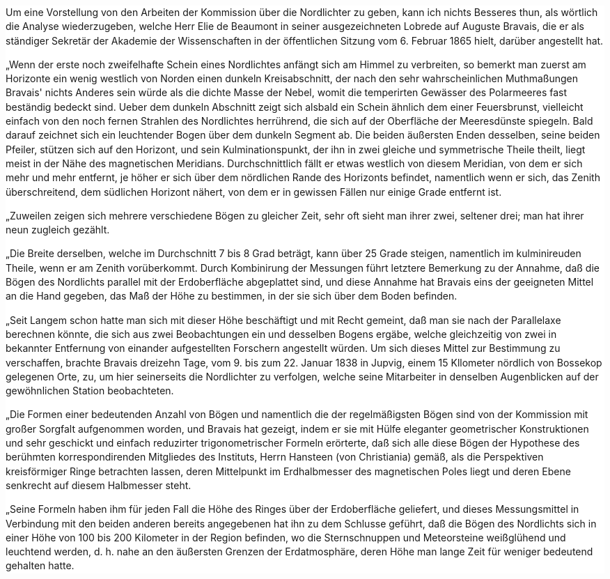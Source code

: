 Um eine Vorstellung von den Arbeiten der Kommission über die Nordlichter zu
geben, kann ich nichts Besseres thun, als wörtlich die Analyse wiederzugeben,
welche Herr Elie de Beaumont in seiner ausgezeichneten Lobrede auf Auguste
Bravais, die er als ständiger Sekretär der Akademie der Wissenschaften in der
öffentlichen Sitzung vom 6. Februar 1865 hielt, darüber angestellt hat.

„Wenn der erste noch zweifelhafte Schein eines Nordlichtes anfängt sich am
Himmel zu verbreiten, so bemerkt man zuerst am Horizonte ein wenig westlich von
Norden einen dunkeln Kreisabschnitt, der nach den sehr wahrscheinlichen
Muthmaßungen Bravais' nichts Anderes sein würde als die dichte Masse der Nebel,
womit die temperirten Gewässer des Polarmeeres fast beständig bedeckt sind.
Ueber dem dunkeln Abschnitt zeigt sich alsbald ein Schein ähnlich dem einer
Feuersbrunst, vielleicht einfach von den noch fernen Strahlen des Nordlichtes
herrührend, die sich auf der Oberfläche der Meeresdünste spiegeln. Bald darauf
zeichnet sich ein leuchtender Bogen über dem dunkeln Segment ab. Die beiden
äußersten Enden desselben, seine beiden Pfeiler, stützen sich auf den Horizont,
und sein Kulminationspunkt, der ihn in zwei gleiche und symmetrische Theile
theilt, liegt meist in der Nähe des magnetischen Meridians. Durchschnittlich
fällt er etwas westlich von diesem Meridian, von dem er sich mehr und mehr
entfernt, je höher er sich über dem nördlichen Rande des Horizonts befindet,
namentlich wenn er sich, das Zenith überschreitend, dem südlichen Horizont
nähert, von dem er in gewissen Fällen nur einige Grade entfernt ist.

„Zuweilen zeigen sich mehrere verschiedene Bögen zu gleicher Zeit, sehr oft
sieht man ihrer zwei, seltener drei; man hat ihrer neun zugleich gezählt.

„Die Breite derselben, welche im Durchschnitt 7 bis 8 Grad beträgt, kann über 25
Grade steigen, namentlich im kulminireuden Theile, wenn er am Zenith
vorüberkommt. Durch Kombinirung der Messungen führt letztere Bemerkung zu der
Annahme, daß die Bögen des Nordlichts parallel mit der Erdoberfläche abgeplattet
sind, und diese Annahme hat Bravais eins der geeigneten Mittel an die Hand
gegeben, das Maß der Höhe zu bestimmen, in der sie sich über dem Boden befinden.

„Seit Langem schon hatte man sich mit dieser Höhe beschäftigt und mit Recht
gemeint, daß man sie nach der Parallelaxe berechnen könnte, die sich aus zwei
Beobachtungen ein und desselben Bogens ergäbe, welche gleichzeitig von zwei in
bekannter Entfernung von einander aufgestellten Forschern angestellt würden. Um
sich dieses Mittel zur Bestimmung zu verschaffen, brachte Bravais dreizehn Tage,
vom 9. bis zum 22. Januar 1838 in Jupvig, einem 15 Kllometer nördlich von
Bossekop gelegenen Orte, zu, um hier seinerseits die Nordlichter zu verfolgen,
welche seine Mitarbeiter in denselben Augenblicken auf der gewöhnlichen Station
beobachteten.

„Die Formen einer bedeutenden Anzahl von Bögen und namentlich die der
regelmäßigsten Bögen sind von der Kommission mit großer Sorgfalt aufgenommen
worden, und Bravais hat gezeigt, indem er sie mit Hülfe eleganter geometrischer
Konstruktionen und sehr geschickt und einfach reduzirter trigonometrischer
Formeln erörterte, daß sich alle diese Bögen der Hypothese des berühmten
korrespondirenden Mitgliedes des Instituts, Herrn Hansteen (von Christiania)
gemäß, als die Perspektiven kreisförmiger Ringe betrachten lassen, deren
Mittelpunkt im Erdhalbmesser des magnetischen Poles liegt und deren Ebene
senkrecht auf diesem Halbmesser steht.

„Seine Formeln haben ihm für jeden Fall die Höhe des Ringes über der
Erdoberfläche geliefert, und dieses Messungsmittel in Verbindung mit den beiden
anderen bereits angegebenen hat ihn zu dem Schlusse geführt, daß die Bögen des
Nordlichts sich in einer Höhe von 100 bis 200 Kilometer in der Region befinden,
wo die Sternschnuppen und Meteorsteine weißglühend und leuchtend werden, d. h.
nahe an den äußersten Grenzen der Erdatmosphäre, deren Höhe man lange Zeit für
weniger bedeutend gehalten hatte.
